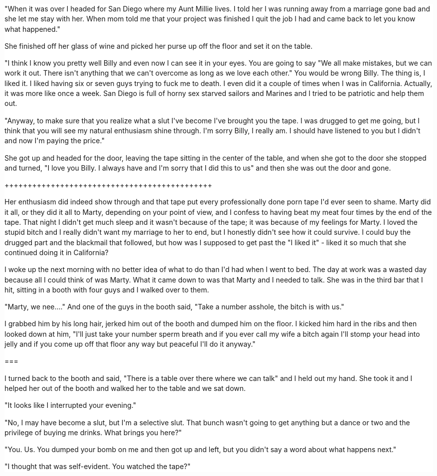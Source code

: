 "When it was over I headed for San Diego where my Aunt Millie lives. I told her I was running away from a marriage gone bad and she let me stay with her. When mom told me that your project was finished I quit the job I had and came back to let you know what happened." 

She finished off her glass of wine and picked her purse up off the floor and set it on the table. 

"I think I know you pretty well Billy and even now I can see it in your eyes. You are going to say "We all make mistakes, but we can work it out. There isn't anything that we can't overcome as long as we love each other." You would be wrong Billy. The thing is, I liked it. I liked having six or seven guys trying to fuck me to death. I even did it a couple of times when I was in California. Actually, it was more like once a week. San Diego is full of horny sex starved sailors and Marines and I tried to be patriotic and help them out. 

"Anyway, to make sure that you realize what a slut I've become I've brought you the tape. I was drugged to get me going, but I think that you will see my natural enthusiasm shine through. I'm sorry Billy, I really am. I should have listened to you but I didn't and now I'm paying the price." 

She got up and headed for the door, leaving the tape sitting in the center of the table, and when she got to the door she stopped and turned, "I love you Billy. I always have and I'm sorry that I did this to us" and then she was out the door and gone. 

+++++++++++++++++++++++++++++++++++++++++++++ 

Her enthusiasm did indeed show through and that tape put every professionally done porn tape I'd ever seen to shame. Marty did it all, or they did it all to Marty, depending on your point of view, and I confess to having beat my meat four times by the end of the tape. That night I didn't get much sleep and it wasn't because of the tape; it was because of my feelings for Marty. I loved the stupid bitch and I really didn't want my marriage to her to end, but I honestly didn't see how it could survive. I could buy the drugged part and the blackmail that followed, but how was I supposed to get past the "I liked it" - liked it so much that she continued doing it in California? 

I woke up the next morning with no better idea of what to do than I'd had when I went to bed. The day at work was a wasted day because all I could think of was Marty. What it came down to was that Marty and I needed to talk. She was in the third bar that I hit, sitting in a booth with four guys and I walked over to them. 

"Marty, we nee...." And one of the guys in the booth said, "Take a number asshole, the bitch is with us." 

I grabbed him by his long hair, jerked him out of the booth and dumped him on the floor. I kicked him hard in the ribs and then looked down at him, "I'll just take your number sperm breath and if you ever call my wife a bitch again I'll stomp your head into jelly and if you come up off that floor any way but peaceful I'll do it anyway."  

===

I turned back to the booth and said, "There is a table over there where we can talk" and I held out my hand. She took it and I helped her out of the booth and walked her to the table and we sat down. 

"It looks like I interrupted your evening." 

"No, I may have become a slut, but I'm a selective slut. That bunch wasn't going to get anything but a dance or two and the privilege of buying me drinks. What brings you here?" 

"You. Us. You dumped your bomb on me and then got up and left, but you didn't say a word about what happens next." 

"I thought that was self-evident. You watched the tape?" 
